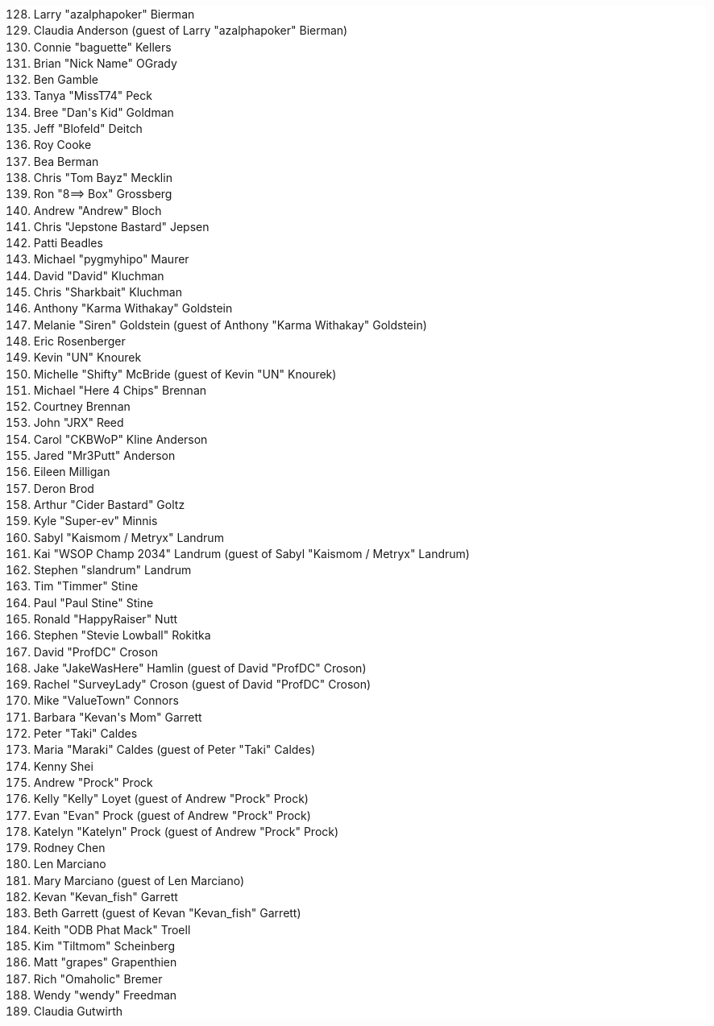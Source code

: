 128. Larry "azalphapoker" Bierman
129. Claudia Anderson (guest of Larry "azalphapoker" Bierman)
130. Connie "baguette" Kellers
131. Brian "Nick Name" OGrady
132. Ben Gamble
133. Tanya "MissT74" Peck
134. Bree "Dan's Kid" Goldman
135. Jeff "Blofeld" Deitch
136. Roy Cooke
137. Bea Berman
138. Chris "Tom Bayz" Mecklin
139. Ron "8==> Box" Grossberg
140. Andrew "Andrew" Bloch
141. Chris "Jepstone Bastard" Jepsen
142. Patti Beadles
143. Michael "pygmyhipo" Maurer
144. David "David" Kluchman
145. Chris "Sharkbait" Kluchman
146. Anthony "Karma Withakay" Goldstein
147. Melanie "Siren" Goldstein (guest of Anthony "Karma Withakay"
Goldstein)
148. Eric Rosenberger
149. Kevin "UN" Knourek
150. Michelle "Shifty" McBride (guest of Kevin "UN" Knourek)
151. Michael "Here 4 Chips" Brennan
152. Courtney Brennan
153. John "JRX" Reed
154. Carol "CKBWoP" Kline Anderson
155. Jared "Mr3Putt" Anderson
156. Eileen Milligan
157. Deron Brod
158. Arthur "Cider Bastard" Goltz
159. Kyle "Super-ev" Minnis
160. Sabyl "Kaismom / Metryx" Landrum
161. Kai "WSOP Champ 2034" Landrum (guest of Sabyl "Kaismom / Metryx"
Landrum)
162. Stephen "slandrum" Landrum
163. Tim "Timmer" Stine
164. Paul "Paul Stine" Stine
165. Ronald "HappyRaiser" Nutt
166. Stephen "Stevie Lowball" Rokitka
167. David "ProfDC" Croson
168. Jake "JakeWasHere" Hamlin (guest of David "ProfDC" Croson)
169. Rachel "SurveyLady" Croson (guest of David "ProfDC" Croson)
170. Mike "ValueTown" Connors
171. Barbara "Kevan's Mom" Garrett
172. Peter "Taki" Caldes
173. Maria "Maraki" Caldes (guest of Peter "Taki" Caldes)
174. Kenny Shei
175. Andrew "Prock" Prock
176. Kelly "Kelly" Loyet (guest of Andrew "Prock" Prock)
177. Evan "Evan" Prock (guest of Andrew "Prock" Prock)
178. Katelyn "Katelyn" Prock (guest of Andrew "Prock" Prock)
179. Rodney Chen 
180. Len Marciano
181. Mary Marciano (guest of Len Marciano)
182. Kevan "Kevan_fish" Garrett
183. Beth Garrett (guest of Kevan "Kevan_fish" Garrett)
184. Keith "ODB Phat Mack" Troell
185. Kim "Tiltmom" Scheinberg
186. Matt "grapes" Grapenthien
187. Rich "Omaholic" Bremer
188. Wendy "wendy" Freedman
189. Claudia Gutwirth
